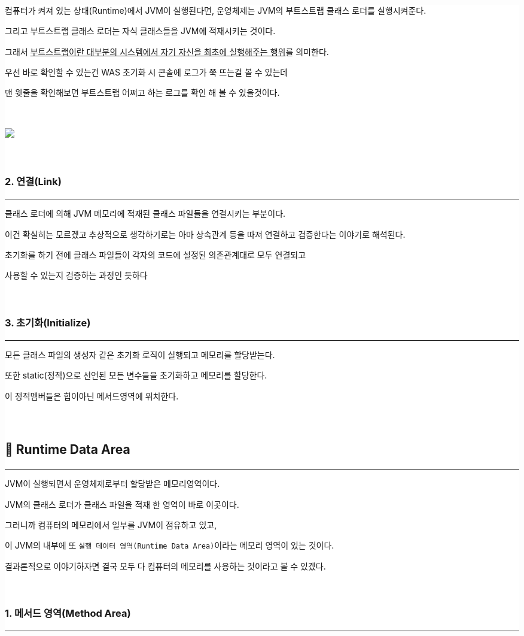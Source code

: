 컴퓨터가 켜져 있는 상태(Runtime)에서 JVM이 실행된다면, 운영체제는 JVM의 부트스트랩 클래스 로더를 실행시켜준다.

그리고 부트스트랩 클래스 로더는 자식 클래스들을 JVM에 적재시키는 것이다.

그래서 <u>부트스트랩이란 대부분의 시스템에서 자기 자신을 최초에 실행해주는 행위</u>를 의미한다.

우선 바로 확인할 수 있는건 WAS 초기화 시 콘솔에 로그가 쭉 뜨는걸 볼 수 있는데

맨 윗줄을 확인해보면 부트스트랩 어쩌고 하는 로그를 확인 해 볼 수 있을것이다.

&nbsp;  

![](https://img1.daumcdn.net/thumb/R1280x0/?scode=mtistory2&fname=https%3A%2F%2Fblog.kakaocdn.net%2Fdn%2FdWyHS6%2FbtqTST0nsYM%2F0y9sDQMAnRYb9WKqbJ5AsK%2Fimg.png)

&nbsp;  

### 2. 연결(Link)

---

클래스 로더에 의해 JVM 메모리에 적재된 클래스 파일들을 연결시키는 부분이다.

이건 확실히는 모르겠고 추상적으로 생각하기로는 아마 상속관계 등을 따져 연결하고 검증한다는 이야기로 해석된다.

초기화를 하기 전에 클래스 파일들이 각자의 코드에 설정된 의존관계대로 모두 연결되고

사용할 수 있는지 검증하는 과정인 듯하다

&nbsp;  

### 3. 초기화(Initialize)

---

모든 클래스 파일의 생성자 같은 초기화 로직이 실행되고 메모리를 할당받는다.

또한 static(정적)으로 선언된 모든 변수들을 초기화하고 메모리를 할당한다.

이 정적멤버들은 힙이아닌 메서드영역에 위치한다.

&nbsp;  

## 📜 Runtime Data Area

---

JVM이 실행되면서 운영체제로부터 할당받은 메모리영역이다.

JVM의 클래스 로더가 클래스 파일을 적재 한 영역이 바로 이곳이다.

그러니까 컴퓨터의 메모리에서 일부를 JVM이 점유하고 있고,

이 JVM의 내부에 또 `실행 데이터 영역(Runtime Data Area)`이라는  메모리 영역이 있는 것이다.

결과론적으로 이야기하자면 결국 모두 다 컴퓨터의 메모리를 사용하는 것이라고 볼 수 있겠다.

&nbsp;  

### 1. 메서드 영역(Method Area)

---